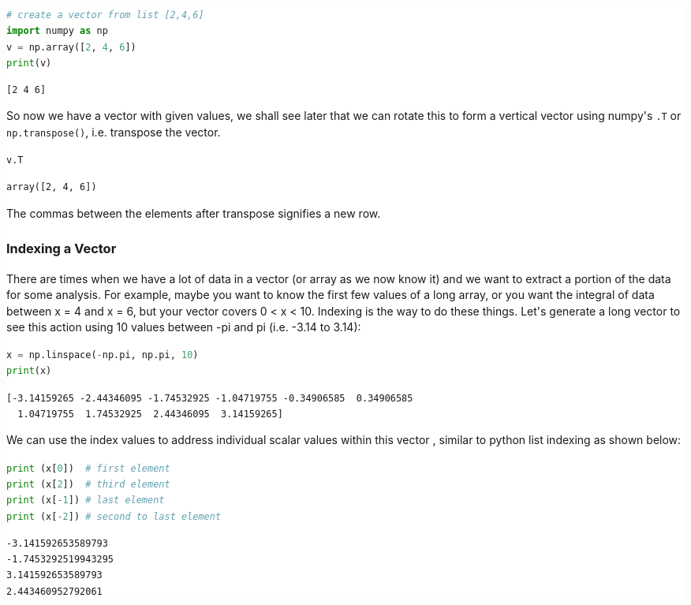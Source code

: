 
```python
# create a vector from list [2,4,6]
import numpy as np
v = np.array([2, 4, 6])
print(v)
```

    [2 4 6]


So now we have a vector with given values, we shall see later that we can rotate this to form a vertical vector using numpy's `.T` or `np.transpose()`, i.e. transpose the vector. 


```python
v.T
```




    array([2, 4, 6])



The commas between the elements after transpose signifies a new row. 

### Indexing a Vector

There are times when we have a lot of data in a vector (or array as we now know it) and we want to extract a portion of the data for some analysis. For example, maybe you want to know the first few values of a long array, or you want the integral of data between x = 4 and x = 6, but your vector covers 0 < x < 10. Indexing is the way to do these things. Let's generate a long vector to see this action using 10 values between -pi and pi (i.e. -3.14 to 3.14):


```python
x = np.linspace(-np.pi, np.pi, 10)
print(x)
```

    [-3.14159265 -2.44346095 -1.74532925 -1.04719755 -0.34906585  0.34906585
      1.04719755  1.74532925  2.44346095  3.14159265]


We can use the index values to address individual scalar values within this vector , similar to python list indexing as shown below:


```python
print (x[0])  # first element
print (x[2])  # third element
print (x[-1]) # last element
print (x[-2]) # second to last element
```

    -3.141592653589793
    -1.7453292519943295
    3.141592653589793
    2.443460952792061

